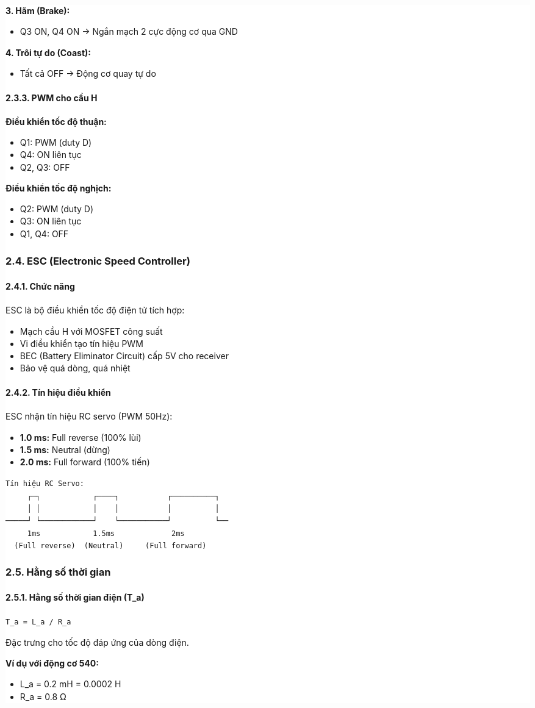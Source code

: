 **3. Hãm (Brake):**
- Q3 ON, Q4 ON → Ngắn mạch 2 cực động cơ qua GND

**4. Trôi tự do (Coast):**
- Tất cả OFF → Động cơ quay tự do

#### 2.3.3. PWM cho cầu H

**Điều khiển tốc độ thuận:**
- Q1: PWM (duty D)
- Q4: ON liên tục
- Q2, Q3: OFF

**Điều khiển tốc độ nghịch:**
- Q2: PWM (duty D)
- Q3: ON liên tục
- Q1, Q4: OFF

### 2.4. ESC (Electronic Speed Controller)

#### 2.4.1. Chức năng

ESC là bộ điều khiển tốc độ điện tử tích hợp:
- Mạch cầu H với MOSFET công suất
- Vi điều khiển tạo tín hiệu PWM
- BEC (Battery Eliminator Circuit) cấp 5V cho receiver
- Bảo vệ quá dòng, quá nhiệt

#### 2.4.2. Tín hiệu điều khiển

ESC nhận tín hiệu RC servo (PWM 50Hz):
- **1.0 ms:** Full reverse (100% lùi)
- **1.5 ms:** Neutral (dừng)
- **2.0 ms:** Full forward (100% tiến)

```
Tín hiệu RC Servo:
     ┌─┐            ┌────┐           ┌──────────┐
     │ │            │    │           │          │
─────┘ └────────────┘    └───────────┘          └──
     1ms            1.5ms             2ms
  (Full reverse)  (Neutral)     (Full forward)
```

### 2.5. Hằng số thời gian

#### 2.5.1. Hằng số thời gian điện (T_a)

```
T_a = L_a / R_a
```

Đặc trưng cho tốc độ đáp ứng của dòng điện.

**Ví dụ với động cơ 540:**
- L_a = 0.2 mH = 0.0002 H
- R_a = 0.8 Ω
